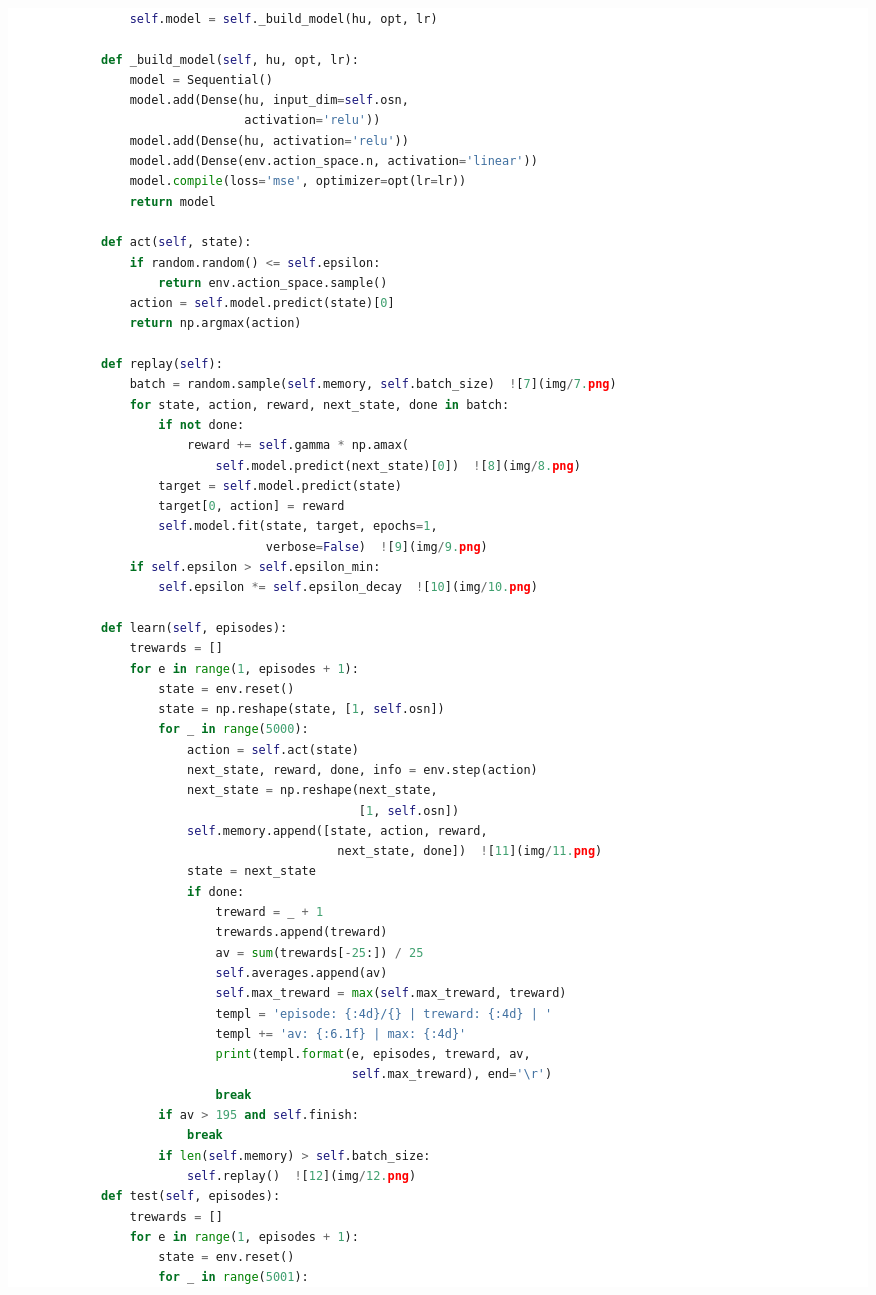 ```py
                 self.model = self._build_model(hu, opt, lr)

             def _build_model(self, hu, opt, lr):
                 model = Sequential()
                 model.add(Dense(hu, input_dim=self.osn,
                                 activation='relu'))
                 model.add(Dense(hu, activation='relu'))
                 model.add(Dense(env.action_space.n, activation='linear'))
                 model.compile(loss='mse', optimizer=opt(lr=lr))
                 return model

             def act(self, state):
                 if random.random() <= self.epsilon:
                     return env.action_space.sample()
                 action = self.model.predict(state)[0]
                 return np.argmax(action)

             def replay(self):
                 batch = random.sample(self.memory, self.batch_size)  ![7](img/7.png)
                 for state, action, reward, next_state, done in batch:
                     if not done:
                         reward += self.gamma * np.amax(
                             self.model.predict(next_state)[0])  ![8](img/8.png)
                     target = self.model.predict(state)
                     target[0, action] = reward
                     self.model.fit(state, target, epochs=1,
                                    verbose=False)  ![9](img/9.png)
                 if self.epsilon > self.epsilon_min:
                     self.epsilon *= self.epsilon_decay  ![10](img/10.png)

             def learn(self, episodes):
                 trewards = []
                 for e in range(1, episodes + 1):
                     state = env.reset()
                     state = np.reshape(state, [1, self.osn])
                     for _ in range(5000):
                         action = self.act(state)
                         next_state, reward, done, info = env.step(action)
                         next_state = np.reshape(next_state,
                                                 [1, self.osn])
                         self.memory.append([state, action, reward,
                                              next_state, done])  ![11](img/11.png)
                         state = next_state
                         if done:
                             treward = _ + 1
                             trewards.append(treward)
                             av = sum(trewards[-25:]) / 25
                             self.averages.append(av)
                             self.max_treward = max(self.max_treward, treward)
                             templ = 'episode: {:4d}/{} | treward: {:4d} | '
                             templ += 'av: {:6.1f} | max: {:4d}'
                             print(templ.format(e, episodes, treward, av,
                                                self.max_treward), end='\r')
                             break
                     if av > 195 and self.finish:
                         break
                     if len(self.memory) > self.batch_size:
                         self.replay()  ![12](img/12.png)
             def test(self, episodes):
                 trewards = []
                 for e in range(1, episodes + 1):
                     state = env.reset()
                     for _ in range(5001):
```